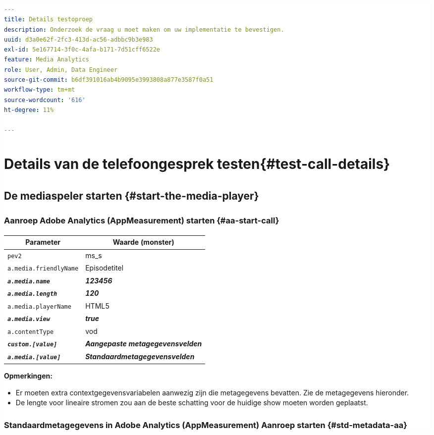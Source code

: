 ```yaml
---
title: Details testoproep
description: Onderzoek de vraag u moet maken om uw implementatie te bevestigen.
uuid: d3a0e62f-2fc3-413d-ac56-adbbc9b3e983
exl-id: 5e167714-3f0c-4afa-b171-7d51cff6522e
feature: Media Analytics
role: User, Admin, Data Engineer
source-git-commit: b6df391016ab4b9095e3993808a877e3587f0a51
workflow-type: tm+mt
source-wordcount: '616'
ht-degree: 11%

---
```


# Details van de telefoongesprek testen{#test-call-details}

## De mediaspeler starten {#start-the-media-player}

### Aanroep Adobe Analytics (AppMeasurement) starten {#aa-start-call}

| Parameter |  Waarde (monster)  |
|---|---|
| `pev2` | ms_s |
| `a.media.friendlyName` | Episodetitel |
| _**`a.media.name`**_ | _**123456**_ |
| _**`a.media.length`**_ | _**120**_ |
| `a.media.playerName` | HTML5 |
| _**`a.media.view`**_ | _**true**_ |
| `a.contentType` | vod |
| _**`custom.[value]`**_ | _**Aangepaste metagegevensvelden**_ |
| _**`a.media.[value]`**_ | _**Standaardmetagegevensvelden**_ |

**Opmerkingen:**

* Er moeten extra contextgegevensvariabelen aanwezig zijn die metagegevens bevatten. Zie de metagegevens hieronder.
* De lengte voor lineaire stromen zou aan de beste schatting voor de huidige show moeten worden geplaatst.

### Standaardmetagegevens in Adobe Analytics (AppMeasurement) Aanroep starten {#std-metadata-aa}
